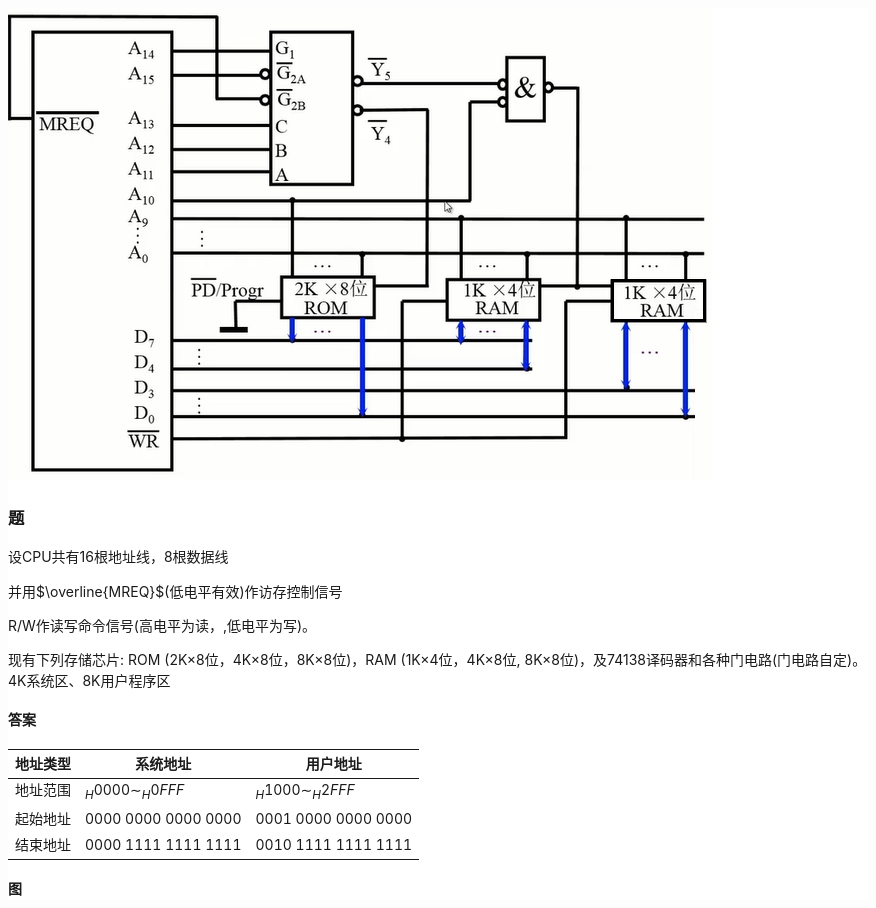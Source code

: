 ![image.png](vx_images/4.2.5image4.png)

### 题

设CPU共有16根地址线，8根数据线

并用$\overline{MREQ}$(低电平有效)作访存控制信号

R/W作读写命令信号(高电平为读，,低电平为写)。

现有下列存储芯片: ROM (2K×8位，4K×8位，8K×8位)，RAM (1K×4位，4K×8位, 8K×8位)，及74138译码器和各种门电路(门电路自定)。4K系统区、8K用户程序区

#### 答案

|地址类型|系统地址|用户地址|
|-|-|-|
|地址范围|$_H0000\sim _H0FFF$|$_H1000\sim _H2FFF$|
|起始地址|0000 0000 0000 0000|0001 0000 0000 0000|
|结束地址|0000 1111 1111 1111|0010 1111 1111 1111|

#### 图
